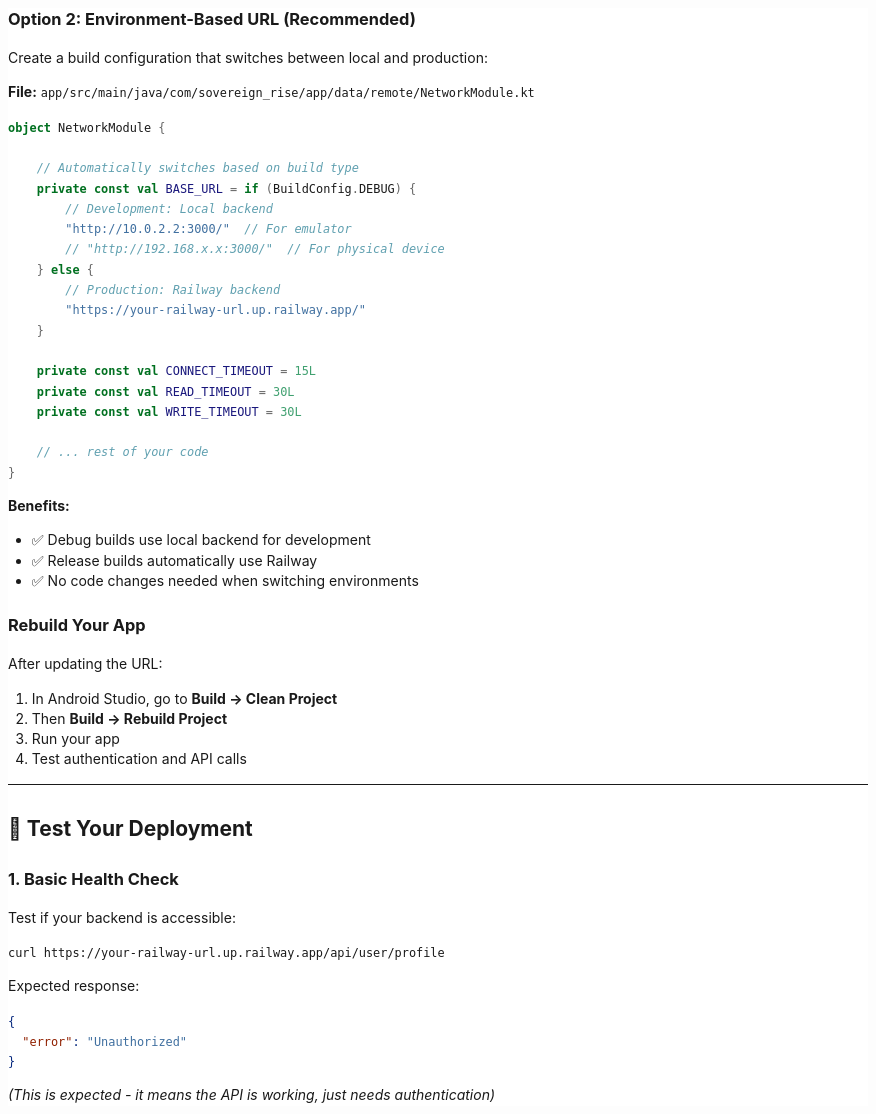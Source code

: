 ### Option 2: Environment-Based URL (Recommended)

Create a build configuration that switches between local and production:

**File:** `app/src/main/java/com/sovereign_rise/app/data/remote/NetworkModule.kt`

```kotlin
object NetworkModule {
    
    // Automatically switches based on build type
    private const val BASE_URL = if (BuildConfig.DEBUG) {
        // Development: Local backend
        "http://10.0.2.2:3000/"  // For emulator
        // "http://192.168.x.x:3000/"  // For physical device
    } else {
        // Production: Railway backend
        "https://your-railway-url.up.railway.app/"
    }
    
    private const val CONNECT_TIMEOUT = 15L
    private const val READ_TIMEOUT = 30L
    private const val WRITE_TIMEOUT = 30L
    
    // ... rest of your code
}
```

**Benefits:**
- ✅ Debug builds use local backend for development
- ✅ Release builds automatically use Railway
- ✅ No code changes needed when switching environments

### Rebuild Your App

After updating the URL:
1. In Android Studio, go to **Build → Clean Project**
2. Then **Build → Rebuild Project**
3. Run your app
4. Test authentication and API calls

---

## 🧪 Test Your Deployment

### 1. Basic Health Check

Test if your backend is accessible:

```bash
curl https://your-railway-url.up.railway.app/api/user/profile
```

Expected response:
```json
{
  "error": "Unauthorized"
}
```
*(This is expected - it means the API is working, just needs authentication)*
